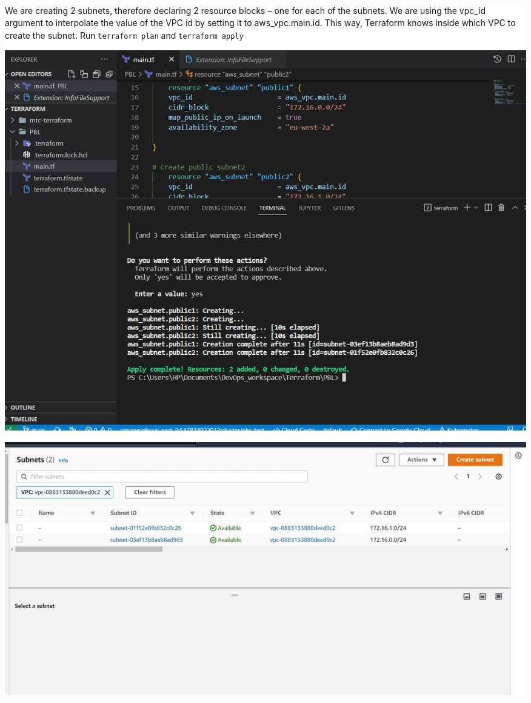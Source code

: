 We are creating 2 subnets, therefore declaring 2 resource blocks – one for each of the subnets.
We are using the vpc_id argument to interpolate the value of the VPC id by setting it to aws_vpc.main.id. This way, Terraform knows inside which VPC to create the subnet.
Run ``terraform plan`` and ``terraform apply``

![terraform_subnet](./Images/subnet_create.JPG)

![Terraform_vpc](./Images/%60subnet_show_aws.JPG)
